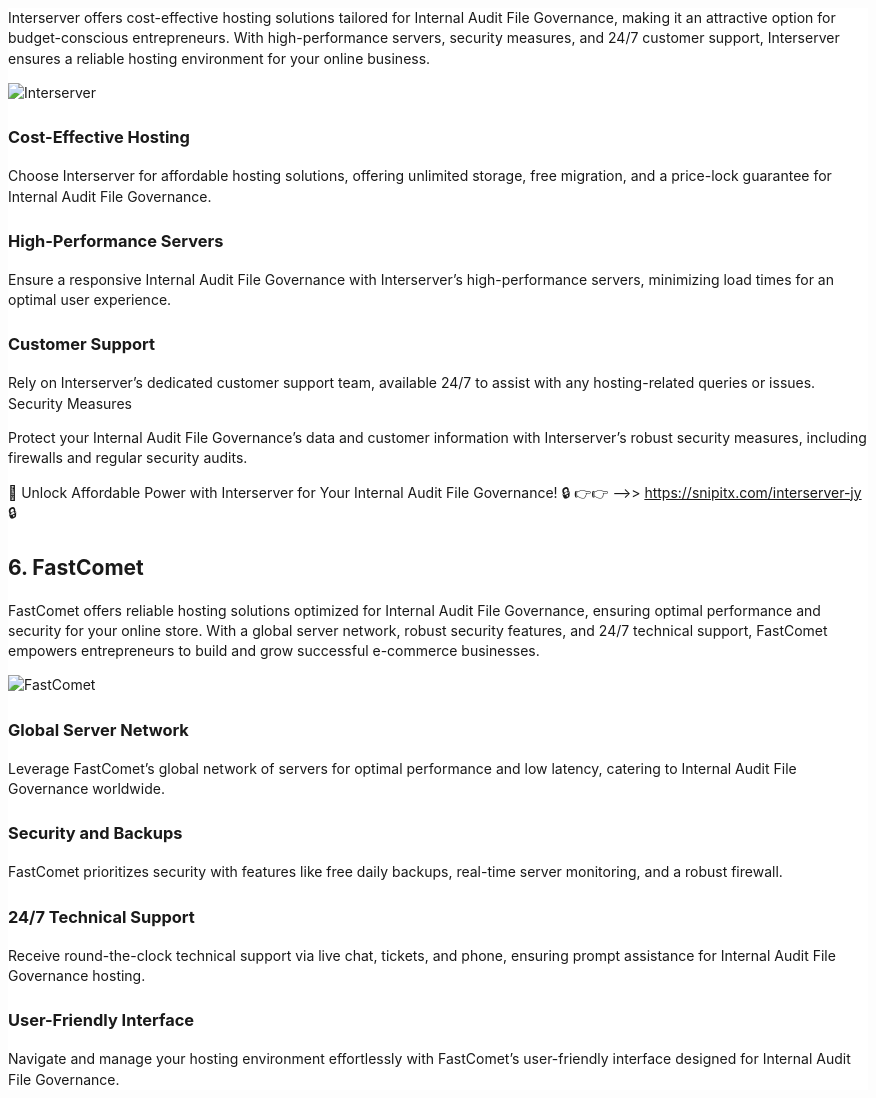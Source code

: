 Interserver offers cost-effective hosting solutions tailored for Internal Audit File Governance, making it an attractive option for budget-conscious entrepreneurs. With high-performance servers, security measures, and 24/7 customer support, Interserver ensures a reliable hosting environment for your online business.

![Interserver](https://i.imgur.com/OM5dOEW.jpeg "Interserver Hosting")

### Cost-Effective Hosting
Choose Interserver for affordable hosting solutions, offering unlimited storage, free migration, and a price-lock guarantee for Internal Audit File Governance.

### High-Performance Servers
Ensure a responsive Internal Audit File Governance with Interserver’s high-performance servers, minimizing load times for an optimal user experience.

### Customer Support
Rely on Interserver’s dedicated customer support team, available 24/7 to assist with any hosting-related queries or issues.
Security Measures

Protect your Internal Audit File Governance’s data and customer information with Interserver’s robust security measures, including firewalls and regular security audits.

💸 Unlock Affordable Power with Interserver for Your Internal Audit File Governance! 🔒
👉👉 -->> https://snipitx.com/interserver-jy 🔒

## 6. FastComet

FastComet offers reliable hosting solutions optimized for Internal Audit File Governance, ensuring optimal performance and security for your online store. With a global server network, robust security features, and 24/7 technical support, FastComet empowers entrepreneurs to build and grow successful e-commerce businesses.

![FastComet](https://i.imgur.com/7qgXuWp.png "FastComet Hosting")

### Global Server Network
Leverage FastComet’s global network of servers for optimal performance and low latency, catering to Internal Audit File Governance worldwide.

### Security and Backups
FastComet prioritizes security with features like free daily backups, real-time server monitoring, and a robust firewall.

### 24/7 Technical Support
Receive round-the-clock technical support via live chat, tickets, and phone, ensuring prompt assistance for Internal Audit File Governance hosting.

### User-Friendly Interface
Navigate and manage your hosting environment effortlessly with FastComet’s user-friendly interface designed for Internal Audit File Governance.
